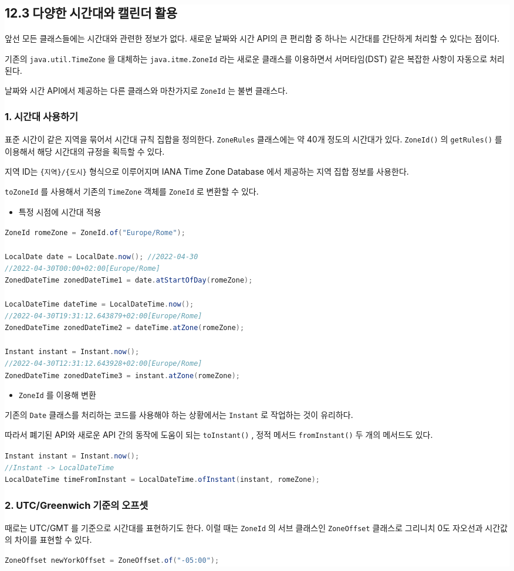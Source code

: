 
## 12.3 다양한 시간대와 캘린더 활용

앞선 모든 클래스들에는 시간대와 관련한 정보가 없다. 새로운 날짜와 시간 API의 큰 편리함 중 하나는 시간대를 간단하게 처리할 수 있다는 점이다.

기존의 `java.util.TimeZone` 을 대체하는 `java.itme.ZoneId` 라는 새로운 클래스를 이용하면서 서머타임(DST) 같은 복잡한 사항이 자동으로 처리된다.

날짜와 시간 API에서 제공하는 다른 클래스와 마찬가지로 `ZoneId` 는 불변 클래스다.


### 1. 시간대 사용하기

표준 시간이 같은 지역을 묶어서 시간대 규칙 집합을 정의한다. `ZoneRules` 클래스에는 약 40개 정도의 시간대가 있다. `ZoneId()` 의 `getRules()` 를 이용해서 해당 시간대의 규정을 획득할 수 있다.

지역 ID는 `{지역}/{도시}` 형식으로 이루어지며 IANA Time Zone Database 에서 제공하는 지역 집합 정보를 사용한다.

`toZoneId` 를 사용해서 기존의 `TimeZone` 객체를 `ZoneId` 로 변환할 수 있다.


- 특정 시점에 시간대 적용

```java
ZoneId romeZone = ZoneId.of("Europe/Rome");

LocalDate date = LocalDate.now(); //2022-04-30
//2022-04-30T00:00+02:00[Europe/Rome]
ZonedDateTime zonedDateTime1 = date.atStartOfDay(romeZone); 

LocalDateTime dateTime = LocalDateTime.now();
//2022-04-30T19:31:12.643879+02:00[Europe/Rome]
ZonedDateTime zonedDateTime2 = dateTime.atZone(romeZone);

Instant instant = Instant.now();
//2022-04-30T12:31:12.643928+02:00[Europe/Rome]
ZonedDateTime zonedDateTime3 = instant.atZone(romeZone);
```


- `ZoneId` 를 이용해 변환

기존의 `Date` 클래스를 처리하는 코드를 사용해야 하는 상황에서는 `Instant` 로 작업하는 것이 유리하다.

따라서 폐기된 API와 새로운 API 간의 동작에 도움이 되는 `toInstant()` , 정적 메서드 `fromInstant()` 두 개의 메서드도 있다.

```java
Instant instant = Instant.now();
//Instant -> LocalDateTime
LocalDateTime timeFromInstant = LocalDateTime.ofInstant(instant, romeZone);
```


### 2. UTC/Greenwich 기준의 오프셋

때로는 UTC/GMT 를 기준으로 시간대를 표현하기도 한다. 이럴 때는 `ZoneId` 의 서브 클래스인 `ZoneOffset` 클래스로 그리니치 0도 자오선과 시간값의 차이를 표현할 수 있다.

```java
ZoneOffset newYorkOffset = ZoneOffset.of("-05:00");
```
